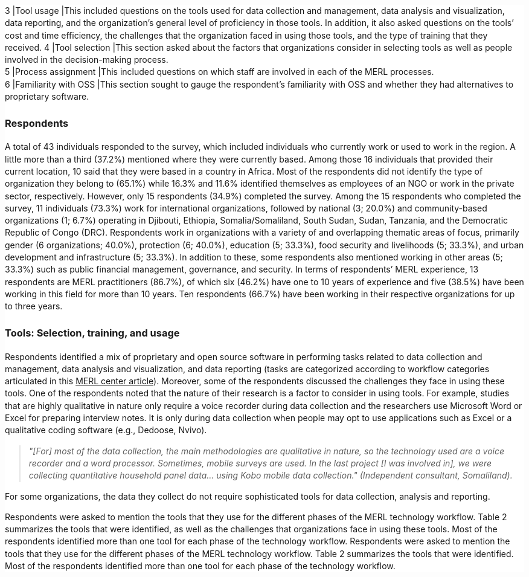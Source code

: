 3  |Tool usage                   |This included questions on the tools used for data collection and management, data analysis and visualization, data reporting, and the organization’s general level of proficiency in those tools. In addition, it also asked questions on the tools’ cost and time efficiency, the challenges that the organization faced in using those tools, and the type of training that they received.
4  |Tool selection               |This section asked about the factors that organizations consider in selecting tools as well as people involved in the decision-making process.                                                                                                                                                                                                                                               
5  |Process assignment           |This included questions on which staff are involved in each of the MERL processes.                                                                                                                                                                                                                                                                                                           
6  |Familiarity with OSS         |This section sought to gauge the respondent’s familiarity with OSS and whether they had alternatives to proprietary software.                                                                                                                                                                                                                                                                

### Respondents
A total of 43 individuals responded to the survey, which included individuals who currently work or used to work in the region. A little more than a third (37.2%) mentioned where they were currently based. Among those 16 individuals that provided their current location, 10 said that they were based in a country in Africa. Most of the respondents did not identify the type of organization they belong to (65.1%) while 16.3% and 11.6% identified themselves as employees of an NGO or work in the private sector, respectively. However, only 15 respondents (34.9%) completed the survey.
Among the 15 respondents who completed the survey, 11 individuals (73.3%) work for international organizations, followed by national (3; 20.0%) and community-based organizations (1; 6.7%) operating in Djibouti, Ethiopia, Somalia/Somaliland, South Sudan, Sudan, Tanzania, and the Democratic Republic of Congo (DRC). Respondents work in organizations with a variety of and overlapping thematic areas of focus, primarily gender (6 organizations; 40.0%), protection (6; 40.0%), education (5; 33.3%), food security and livelihoods (5; 33.3%), and urban development and infrastructure (5; 33.3%). In addition to these, some respondents also mentioned working in other areas (5; 33.3%) such as public financial management, governance, and security.
In terms of respondents’ MERL experience, 13 respondents are MERL practitioners (86.7%), of which six (46.2%) have one to 10 years of experience and five (38.5%) have been working in this field for more than 10 years. Ten respondents (66.7%) have been working in their respective organizations for up to three years.

### Tools: Selection, training, and usage
Respondents identified a mix of proprietary and open source software in performing tasks related to data collection and management, data analysis and visualization, and data reporting (tasks are categorized according to workflow categories articulated in this [MERL center article](https://merlcenter.org/guides/open-source-merl-workflows/)). Moreover, some of the respondents discussed the challenges they face in using these tools. One of the respondents noted that the nature of their research is a factor to consider in using tools. For example, studies that are highly qualitative in nature only require a voice recorder during data collection and the researchers use Microsoft Word or Excel for preparing interview notes. It is only during data collection when people may opt to use applications such as Excel or a qualitative coding software (e.g., Dedoose, Nvivo). 

>*"[For] most of the data collection, the main methodologies are qualitative in nature, so the technology used are a voice recorder and a word processor. Sometimes, mobile surveys are used. In the last project [I was involved in], we were collecting quantitative household panel data… using Kobo mobile data collection." (Independent consultant, Somaliland).*

For some organizations, the data they collect do not require sophisticated tools for data collection, analysis and reporting. 

Respondents were asked to mention the tools that they use for the different phases of the MERL technology workflow. Table 2 summarizes the tools that were identified, as well as the challenges that organizations face in using these tools. Most of the respondents identified more than one tool for each phase of the technology workflow. Respondents were asked to mention the tools that they use for the different phases of the MERL technology workflow. Table 2 summarizes the tools that were identified. Most of the respondents identified more than one tool for each phase of the technology workflow.
